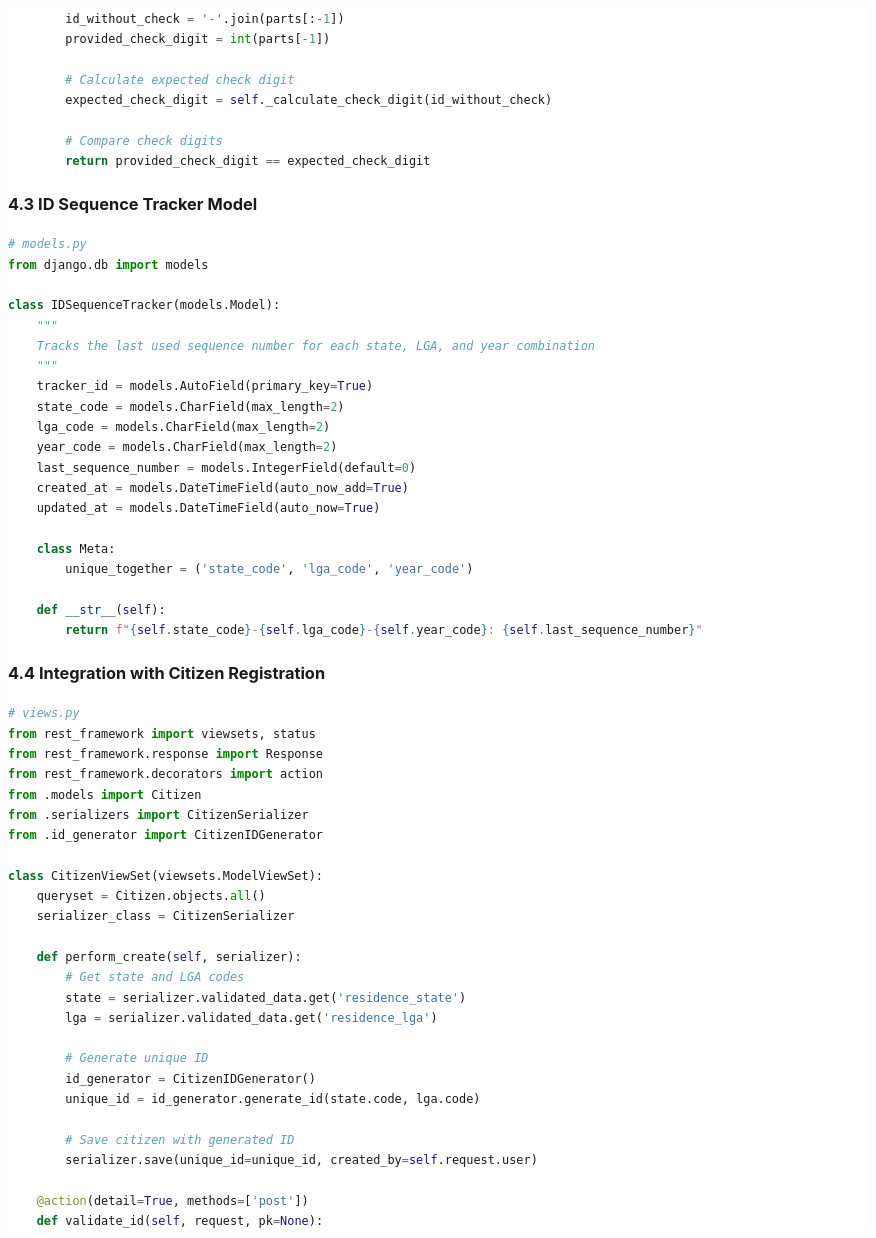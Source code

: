 ```python
        id_without_check = '-'.join(parts[:-1])
        provided_check_digit = int(parts[-1])
        
        # Calculate expected check digit
        expected_check_digit = self._calculate_check_digit(id_without_check)
        
        # Compare check digits
        return provided_check_digit == expected_check_digit
```

### 4.3 ID Sequence Tracker Model

```python
# models.py
from django.db import models

class IDSequenceTracker(models.Model):
    """
    Tracks the last used sequence number for each state, LGA, and year combination
    """
    tracker_id = models.AutoField(primary_key=True)
    state_code = models.CharField(max_length=2)
    lga_code = models.CharField(max_length=2)
    year_code = models.CharField(max_length=2)
    last_sequence_number = models.IntegerField(default=0)
    created_at = models.DateTimeField(auto_now_add=True)
    updated_at = models.DateTimeField(auto_now=True)
    
    class Meta:
        unique_together = ('state_code', 'lga_code', 'year_code')
        
    def __str__(self):
        return f"{self.state_code}-{self.lga_code}-{self.year_code}: {self.last_sequence_number}"
```

### 4.4 Integration with Citizen Registration

```python
# views.py
from rest_framework import viewsets, status
from rest_framework.response import Response
from rest_framework.decorators import action
from .models import Citizen
from .serializers import CitizenSerializer
from .id_generator import CitizenIDGenerator

class CitizenViewSet(viewsets.ModelViewSet):
    queryset = Citizen.objects.all()
    serializer_class = CitizenSerializer
    
    def perform_create(self, serializer):
        # Get state and LGA codes
        state = serializer.validated_data.get('residence_state')
        lga = serializer.validated_data.get('residence_lga')
        
        # Generate unique ID
        id_generator = CitizenIDGenerator()
        unique_id = id_generator.generate_id(state.code, lga.code)
        
        # Save citizen with generated ID
        serializer.save(unique_id=unique_id, created_by=self.request.user)
    
    @action(detail=True, methods=['post'])
    def validate_id(self, request, pk=None):
```